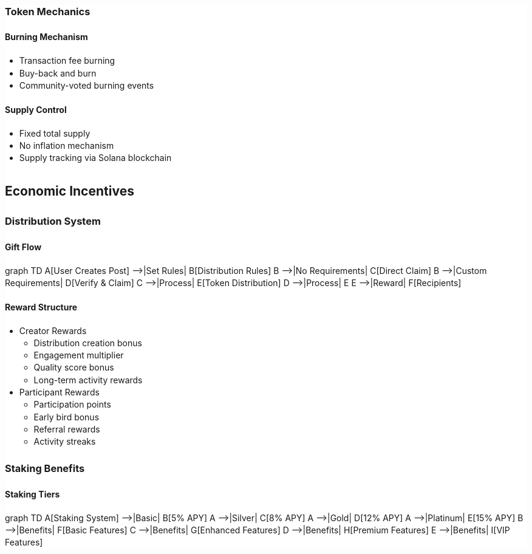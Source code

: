 ### Token Mechanics

#### Burning Mechanism

* Transaction fee burning
* Buy-back and burn
* Community-voted burning events

#### Supply Control

* Fixed total supply
* No inflation mechanism
* Supply tracking via Solana blockchain

## Economic Incentives

### Distribution System

#### Gift Flow

<div class="mermaid">
graph TD
    A[User Creates Post] -->|Set Rules| B[Distribution Rules]
    B -->|No Requirements| C[Direct Claim]
    B -->|Custom Requirements| D[Verify & Claim]
    C -->|Process| E[Token Distribution]
    D -->|Process| E
    E -->|Reward| F[Recipients]
</div>

#### Reward Structure

* Creator Rewards
	+ Distribution creation bonus
	+ Engagement multiplier
	+ Quality score bonus
	+ Long-term activity rewards
* Participant Rewards
	+ Participation points
	+ Early bird bonus
	+ Referral rewards
	+ Activity streaks

### Staking Benefits

#### Staking Tiers

<div class="mermaid">
graph TD
    A[Staking System] -->|Basic| B[5% APY]
    A -->|Silver| C[8% APY]
    A -->|Gold| D[12% APY]
    A -->|Platinum| E[15% APY]
    B -->|Benefits| F[Basic Features]
    C -->|Benefits| G[Enhanced Features]
    D -->|Benefits| H[Premium Features]
    E -->|Benefits| I[VIP Features]
</div>
